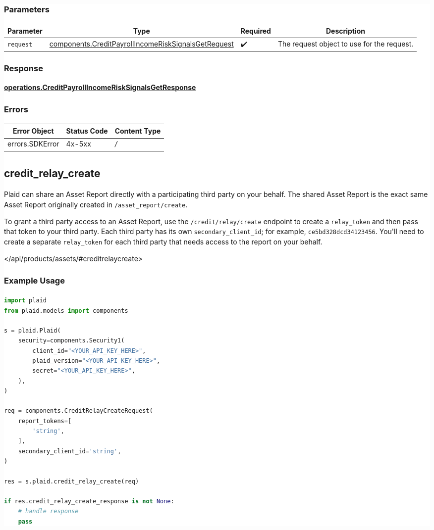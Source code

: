 ### Parameters

| Parameter                                                                                                                  | Type                                                                                                                       | Required                                                                                                                   | Description                                                                                                                |
| -------------------------------------------------------------------------------------------------------------------------- | -------------------------------------------------------------------------------------------------------------------------- | -------------------------------------------------------------------------------------------------------------------------- | -------------------------------------------------------------------------------------------------------------------------- |
| `request`                                                                                                                  | [components.CreditPayrollIncomeRiskSignalsGetRequest](../../models/components/creditpayrollincomerisksignalsgetrequest.md) | :heavy_check_mark:                                                                                                         | The request object to use for the request.                                                                                 |


### Response

**[operations.CreditPayrollIncomeRiskSignalsGetResponse](../../models/operations/creditpayrollincomerisksignalsgetresponse.md)**
### Errors

| Error Object    | Status Code     | Content Type    |
| --------------- | --------------- | --------------- |
| errors.SDKError | 4x-5xx          | */*             |

## credit_relay_create

Plaid can share an Asset Report directly with a participating third party on your behalf. The shared Asset Report is the exact same Asset Report originally created in `/asset_report/create`.

To grant a third party access to an Asset Report, use the `/credit/relay/create` endpoint to create a `relay_token` and then pass that token to your third party. Each third party has its own `secondary_client_id`; for example, `ce5bd328dcd34123456`. You'll need to create a separate `relay_token` for each third party that needs access to the report on your behalf.

</api/products/assets/#creditrelaycreate>

### Example Usage

```python
import plaid
from plaid.models import components

s = plaid.Plaid(
    security=components.Security1(
        client_id="<YOUR_API_KEY_HERE>",
        plaid_version="<YOUR_API_KEY_HERE>",
        secret="<YOUR_API_KEY_HERE>",
    ),
)

req = components.CreditRelayCreateRequest(
    report_tokens=[
        'string',
    ],
    secondary_client_id='string',
)

res = s.plaid.credit_relay_create(req)

if res.credit_relay_create_response is not None:
    # handle response
    pass
```
